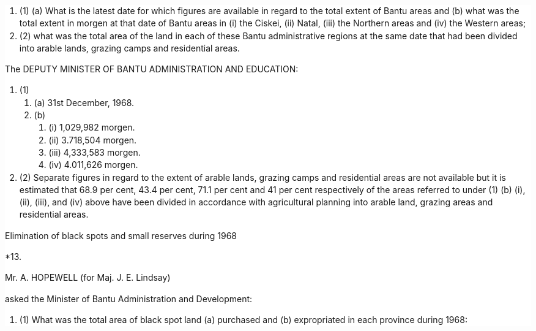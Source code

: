 <ol>

<li>(1) (a) What is the latest date for which figures are available in regard to the total extent of Bantu areas and (b) what was the total extent in morgen at that date of Bantu areas in (i) the Ciskei, (ii) Natal, (iii) the Northern areas and (iv) the Western areas;</li>

<li>(2) what was the total area of the land in each of these Bantu administrative regions at the same date that had been divided into arable lands, grazing camps and residential areas.</li>

</ol>

</question>

<answer by="#deputy_minister_of_bantu_administration_and_education" to="#hopewell">

<from>The DEPUTY MINISTER OF BANTU ADMINISTRATION AND EDUCATION:</from>

<ol>

<li>(1)

<ol>

<li>(a) 31st December, 1968.</li>

<li>(b)

<ol>

<li>(i) 1,029,982 morgen.</li>

<li>(ii) 3.718,504 morgen.</li>

<li>(iii) 4,333,583 morgen.</li>

<li>(iv) 4.011,626 morgen.</li></ol></li></ol></li>

<li>(2) Separate figures in regard to the extent of arable lands, grazing camps and residential areas are not available but it is estimated that 68.9 per cent, 43.4 per cent, 71.1 per cent and 41 per cent respectively of the areas referred to under (1) (b) (i), (ii), (iii), and (iv) above have been divided in accordance with agricultural planning into arable land, grazing areas and residential areas.</li>

</ol>

</answer>

</oralStatements>

<oralStatements>

<heading>Elimination of black spots and small reserves during 1968</heading>

<question by="#hopewell" to="#minister_of_bantu_administration_and_development">

<num>*13.</num>

<from>Mr. A. HOPEWELL (for Maj. J. E. Lindsay)</from>

<p>asked the Minister of Bantu Administration and Development:</p>

<ol>

<li>(1) What was the total area of black spot land (a) purchased and (b) expropriated in each province during 1968:</li>
